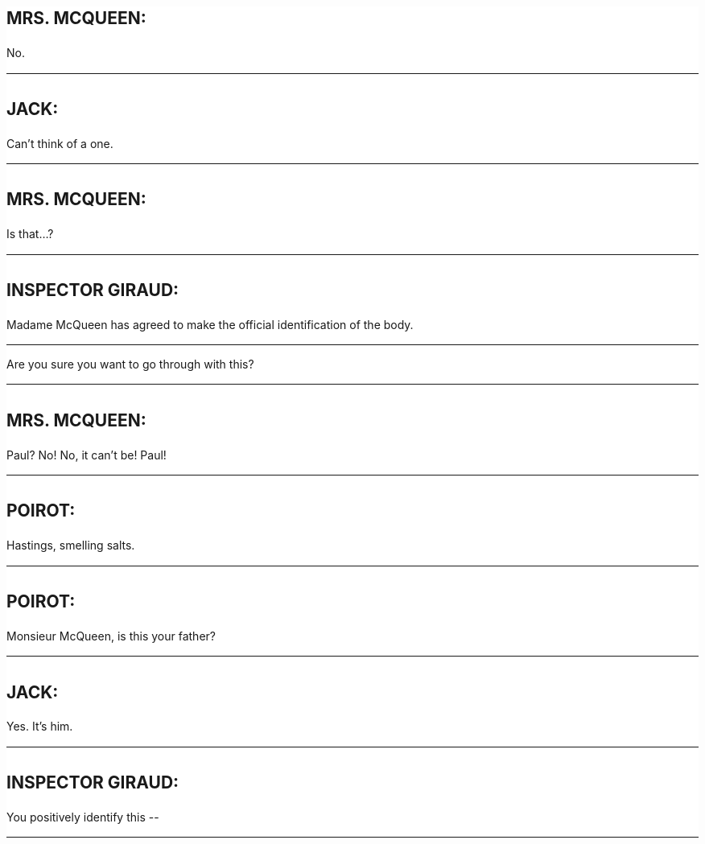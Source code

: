 
## MRS. MCQUEEN:
No.

---

## JACK:
Can’t think of a one.

---

## MRS. MCQUEEN:
Is that…?

---

## INSPECTOR GIRAUD:
Madame McQueen has agreed to make the official identification of the body. 

---

Are you sure you want to go through with this?

---

## MRS. MCQUEEN:
Paul? No! No, it can’t be! Paul!

---

## POIROT:
Hastings, smelling salts.

---

## POIROT:
Monsieur McQueen, is this your father?

---

## JACK:
Yes. It’s him.

---

## INSPECTOR GIRAUD:
You positively identify  this --

---
